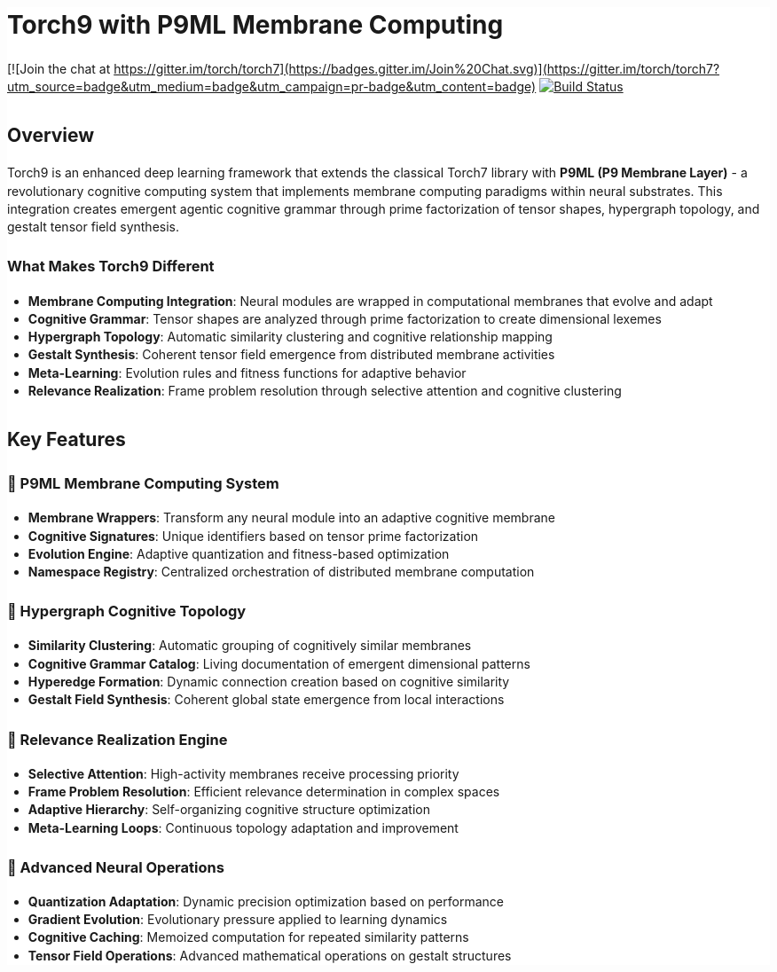 # Torch9 with P9ML Membrane Computing

[![Join the chat at https://gitter.im/torch/torch7](https://badges.gitter.im/Join%20Chat.svg)](https://gitter.im/torch/torch7?utm_source=badge&utm_medium=badge&utm_campaign=pr-badge&utm_content=badge)
[![Build Status](https://travis-ci.org/torch/torch7.svg)](https://travis-ci.org/torch/torch7)

## Overview

Torch9 is an enhanced deep learning framework that extends the classical Torch7 library with **P9ML (P9 Membrane Layer)** - a revolutionary cognitive computing system that implements membrane computing paradigms within neural substrates. This integration creates emergent agentic cognitive grammar through prime factorization of tensor shapes, hypergraph topology, and gestalt tensor field synthesis.

### What Makes Torch9 Different

- **Membrane Computing Integration**: Neural modules are wrapped in computational membranes that evolve and adapt
- **Cognitive Grammar**: Tensor shapes are analyzed through prime factorization to create dimensional lexemes
- **Hypergraph Topology**: Automatic similarity clustering and cognitive relationship mapping
- **Gestalt Synthesis**: Coherent tensor field emergence from distributed membrane activities
- **Meta-Learning**: Evolution rules and fitness functions for adaptive behavior
- **Relevance Realization**: Frame problem resolution through selective attention and cognitive clustering

## Key Features

### 🧠 P9ML Membrane Computing System
- **Membrane Wrappers**: Transform any neural module into an adaptive cognitive membrane
- **Cognitive Signatures**: Unique identifiers based on tensor prime factorization
- **Evolution Engine**: Adaptive quantization and fitness-based optimization
- **Namespace Registry**: Centralized orchestration of distributed membrane computation

### 🔗 Hypergraph Cognitive Topology
- **Similarity Clustering**: Automatic grouping of cognitively similar membranes
- **Cognitive Grammar Catalog**: Living documentation of emergent dimensional patterns
- **Hyperedge Formation**: Dynamic connection creation based on cognitive similarity
- **Gestalt Field Synthesis**: Coherent global state emergence from local interactions

### 🎯 Relevance Realization Engine
- **Selective Attention**: High-activity membranes receive processing priority
- **Frame Problem Resolution**: Efficient relevance determination in complex spaces
- **Adaptive Hierarchy**: Self-organizing cognitive structure optimization
- **Meta-Learning Loops**: Continuous topology adaptation and improvement

### 🔬 Advanced Neural Operations
- **Quantization Adaptation**: Dynamic precision optimization based on performance
- **Gradient Evolution**: Evolutionary pressure applied to learning dynamics
- **Cognitive Caching**: Memoized computation for repeated similarity patterns
- **Tensor Field Operations**: Advanced mathematical operations on gestalt structures

